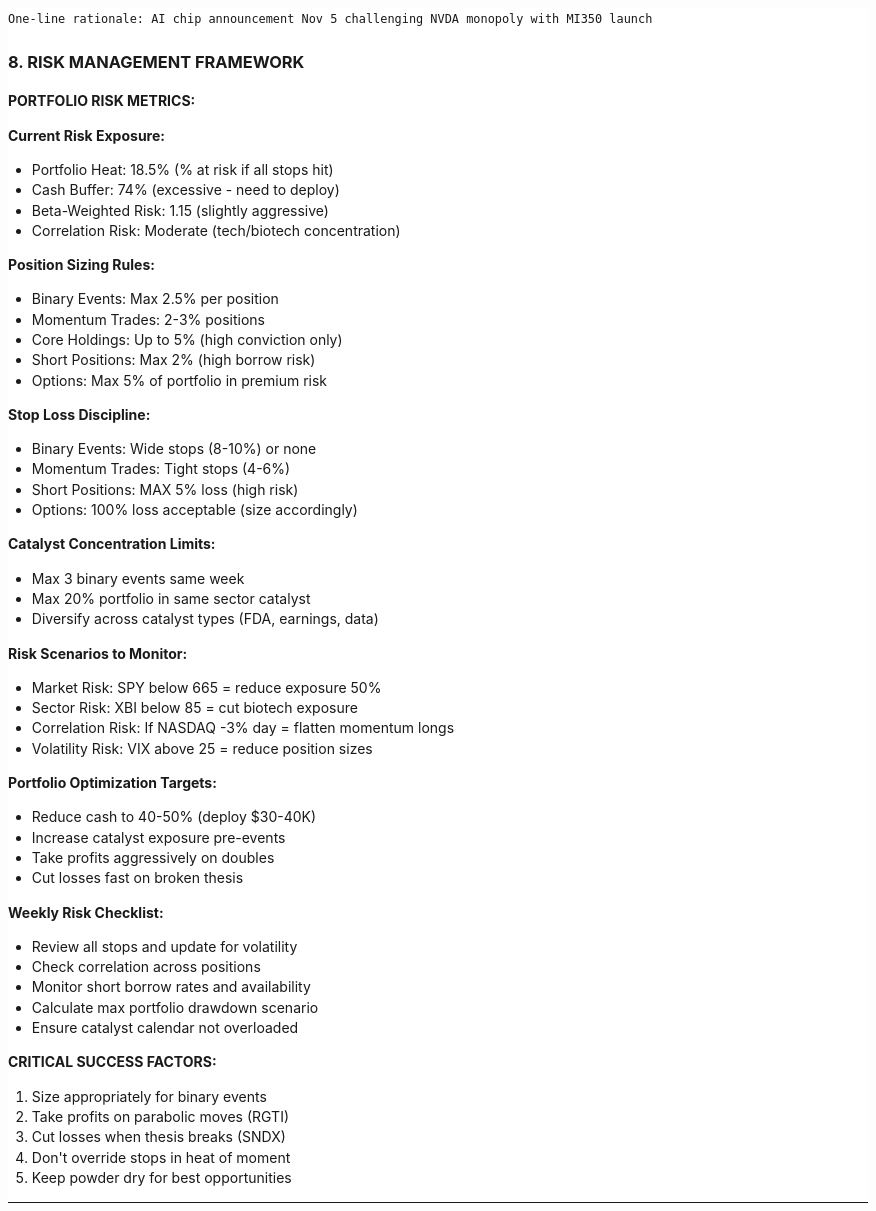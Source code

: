 ```
One-line rationale: AI chip announcement Nov 5 challenging NVDA monopoly with MI350 launch
```

### 8. RISK MANAGEMENT FRAMEWORK

**PORTFOLIO RISK METRICS:**

**Current Risk Exposure:**
- Portfolio Heat: 18.5% (% at risk if all stops hit)
- Cash Buffer: 74% (excessive - need to deploy)
- Beta-Weighted Risk: 1.15 (slightly aggressive)
- Correlation Risk: Moderate (tech/biotech concentration)

**Position Sizing Rules:**
- Binary Events: Max 2.5% per position
- Momentum Trades: 2-3% positions
- Core Holdings: Up to 5% (high conviction only)
- Short Positions: Max 2% (high borrow risk)
- Options: Max 5% of portfolio in premium risk

**Stop Loss Discipline:**
- Binary Events: Wide stops (8-10%) or none
- Momentum Trades: Tight stops (4-6%)
- Short Positions: MAX 5% loss (high risk)
- Options: 100% loss acceptable (size accordingly)

**Catalyst Concentration Limits:**
- Max 3 binary events same week
- Max 20% portfolio in same sector catalyst
- Diversify across catalyst types (FDA, earnings, data)

**Risk Scenarios to Monitor:**
- Market Risk: SPY below 665 = reduce exposure 50%
- Sector Risk: XBI below 85 = cut biotech exposure
- Correlation Risk: If NASDAQ -3% day = flatten momentum longs
- Volatility Risk: VIX above 25 = reduce position sizes

**Portfolio Optimization Targets:**
- Reduce cash to 40-50% (deploy $30-40K)
- Increase catalyst exposure pre-events
- Take profits aggressively on doubles
- Cut losses fast on broken thesis

**Weekly Risk Checklist:**
- Review all stops and update for volatility
- Check correlation across positions  
- Monitor short borrow rates and availability
- Calculate max portfolio drawdown scenario
- Ensure catalyst calendar not overloaded

**CRITICAL SUCCESS FACTORS:**
1. Size appropriately for binary events
2. Take profits on parabolic moves (RGTI)
3. Cut losses when thesis breaks (SNDX)
4. Don't override stops in heat of moment
5. Keep powder dry for best opportunities

---